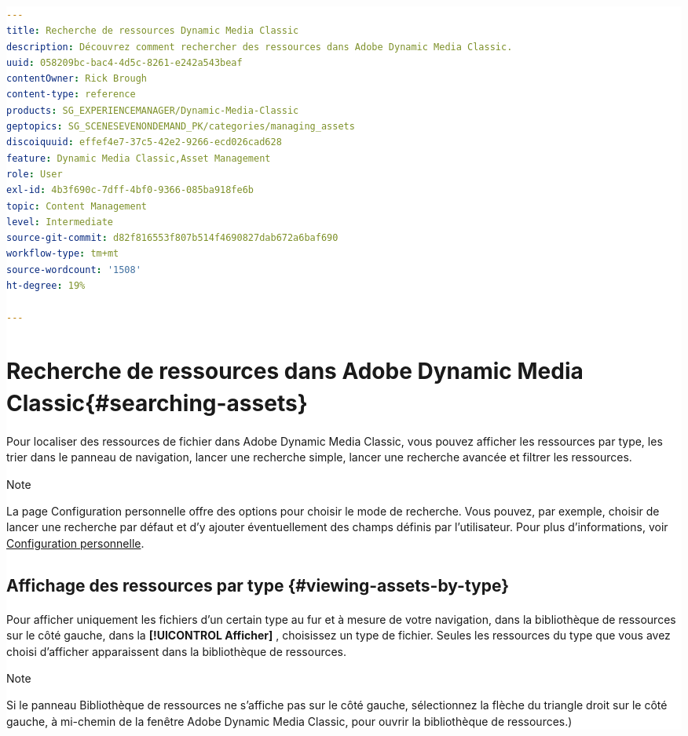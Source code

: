 ```yaml
---
title: Recherche de ressources Dynamic Media Classic
description: Découvrez comment rechercher des ressources dans Adobe Dynamic Media Classic.
uuid: 058209bc-bac4-4d5c-8261-e242a543beaf
contentOwner: Rick Brough
content-type: reference
products: SG_EXPERIENCEMANAGER/Dynamic-Media-Classic
geptopics: SG_SCENESEVENONDEMAND_PK/categories/managing_assets
discoiquuid: effef4e7-37c5-42e2-9266-ecd026cad628
feature: Dynamic Media Classic,Asset Management
role: User
exl-id: 4b3f690c-7dff-4bf0-9366-085ba918fe6b
topic: Content Management
level: Intermediate
source-git-commit: d82f816553f807b514f4690827dab672a6baf690
workflow-type: tm+mt
source-wordcount: '1508'
ht-degree: 19%

---
```


# Recherche de ressources dans Adobe Dynamic Media Classic{#searching-assets}

Pour localiser des ressources de fichier dans Adobe Dynamic Media Classic, vous pouvez afficher les ressources par type, les trier dans le panneau de navigation, lancer une recherche simple, lancer une recherche avancée et filtrer les ressources.

>[!NOTE]
>
>La page Configuration personnelle offre des options pour choisir le mode de recherche. Vous pouvez, par exemple, choisir de lancer une recherche par défaut et d’y ajouter éventuellement des champs définis par l’utilisateur. Pour plus d’informations, voir [Configuration personnelle](personal-setup.md#personal_setup).

## Affichage des ressources par type {#viewing-assets-by-type}

Pour afficher uniquement les fichiers d’un certain type au fur et à mesure de votre navigation, dans la bibliothèque de ressources sur le côté gauche, dans la **[!UICONTROL Afficher]** , choisissez un type de fichier. Seules les ressources du type que vous avez choisi d’afficher apparaissent dans la bibliothèque de ressources.

>[!NOTE]
>
>Si le panneau Bibliothèque de ressources ne s’affiche pas sur le côté gauche, sélectionnez la flèche du triangle droit sur le côté gauche, à mi-chemin de la fenêtre Adobe Dynamic Media Classic, pour ouvrir la bibliothèque de ressources.)
